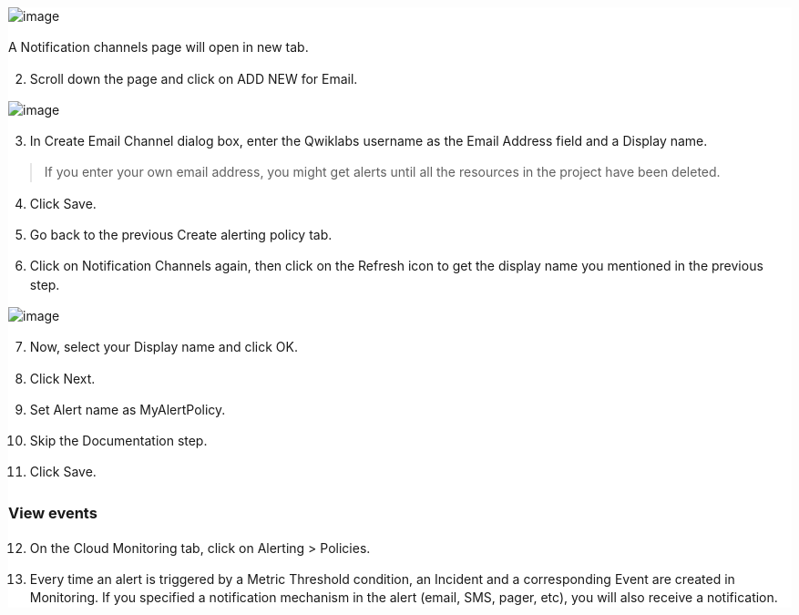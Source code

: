 ![image](https://user-images.githubusercontent.com/1645304/137613946-82ee1d72-378f-4dd5-b673-055741421f62.png)


A Notification channels page will open in new tab.

2. Scroll down the page and click on ADD NEW for Email.

![image](https://user-images.githubusercontent.com/1645304/137613951-87420012-b3fe-475f-b2a6-2b9840cb6547.png)


3. In Create Email Channel dialog box, enter the Qwiklabs username as the Email Address field and a Display name.

> If you enter your own email address, you might get alerts until all the resources in the project have been deleted.

4. Click Save.

5. Go back to the previous Create alerting policy tab.

6. Click on Notification Channels again, then click on the Refresh icon to get the display name you mentioned in the previous step.

![image](https://user-images.githubusercontent.com/1645304/137613963-b88ac865-f284-462b-b8a7-61ad96a7874b.png)


7. Now, select your Display name and click OK.

8. Click Next.

9. Set Alert name as MyAlertPolicy.

10. Skip the Documentation step.

11. Click Save.

### View events
12. On the Cloud Monitoring tab, click on Alerting > Policies.

13. Every time an alert is triggered by a Metric Threshold condition, an Incident and a corresponding Event are created in Monitoring. If you specified a notification mechanism in the alert (email, SMS, pager, etc), you will also receive a notification.

